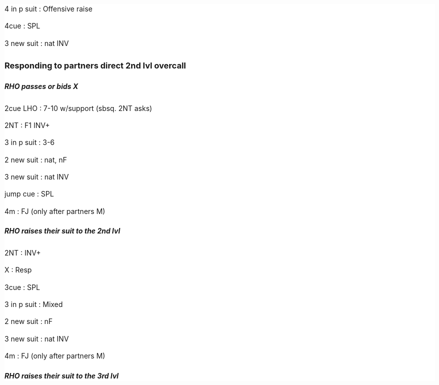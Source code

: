 4 in p suit
: Offensive raise  

4cue
: SPL  

3 new suit
: nat INV  

### Responding to partners direct 2nd lvl overcall  
##### RHO passes or bids X  

2cue LHO
: 7-10 w/support (sbsq. 2NT asks)  

2NT
: F1 INV+  

3 in p suit
: 3-6  

2 new suit
: nat, nF  

3 new suit
: nat INV  

jump cue
: SPL  

4m
: FJ (only after partners M)  

##### RHO raises their suit to the 2nd lvl  

2NT
: INV+  

X
: Resp  

3cue
: SPL  

3 in p suit
: Mixed  

2 new suit
: nF  

3 new suit
: nat INV  

4m
: FJ (only after partners M)  


##### RHO raises their suit to the 3rd lvl  
